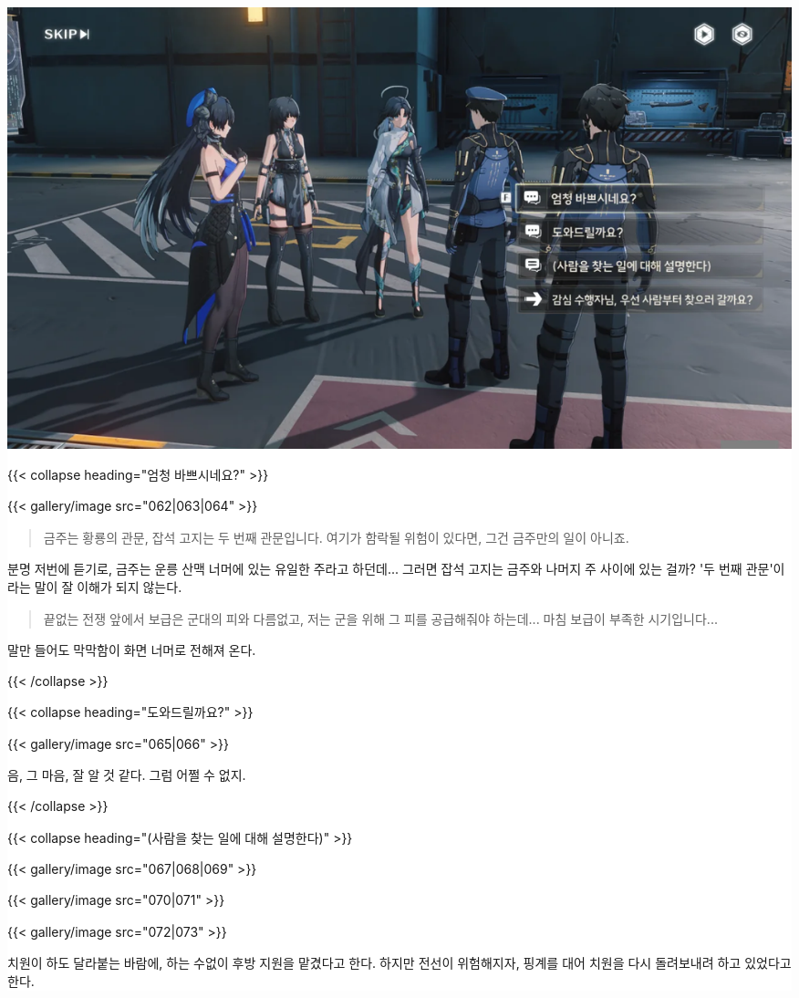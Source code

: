 ![](061.webp)

{{< collapse heading="엄청 바쁘시네요?" >}}

{{< gallery/image src="062|063|064" >}}

> 금주는 황룡의 관문, 잡석 고지는 두 번째 관문입니다. 여기가 함락될 위험이 있다면, 그건 금주만의 일이 아니죠.

분명 저번에 듣기로, 금주는 운릉 산맥 너머에 있는 유일한 주라고 하던데... 그러면 잡석 고지는 금주와 나머지 주 사이에 있는 걸까? '두 번째 관문'이라는 말이 잘 이해가 되지 않는다.

> 끝없는 전쟁 앞에서 보급은 군대의 피와 다름없고, 저는 군을 위해 그 피를 공급해줘야 하는데... 마침 보급이 부족한 시기입니다...

말만 들어도 막막함이 화면 너머로 전해져 온다.

{{< /collapse >}}

{{< collapse heading="도와드릴까요?" >}}

{{< gallery/image src="065|066" >}}

음, 그 마음, 잘 알 것 같다. 그럼 어쩔 수 없지.

{{< /collapse >}}

{{< collapse heading="(사람을 찾는 일에 대해 설명한다)" >}}

{{< gallery/image src="067|068|069" >}}

{{< gallery/image src="070|071" >}}

{{< gallery/image src="072|073" >}}

치원이 하도 달라붙는 바람에, 하는 수없이 후방 지원을 맡겼다고 한다. 하지만 전선이 위험해지자, 핑계를 대어 치원을 다시 돌려보내려 하고 있었다고 한다.
